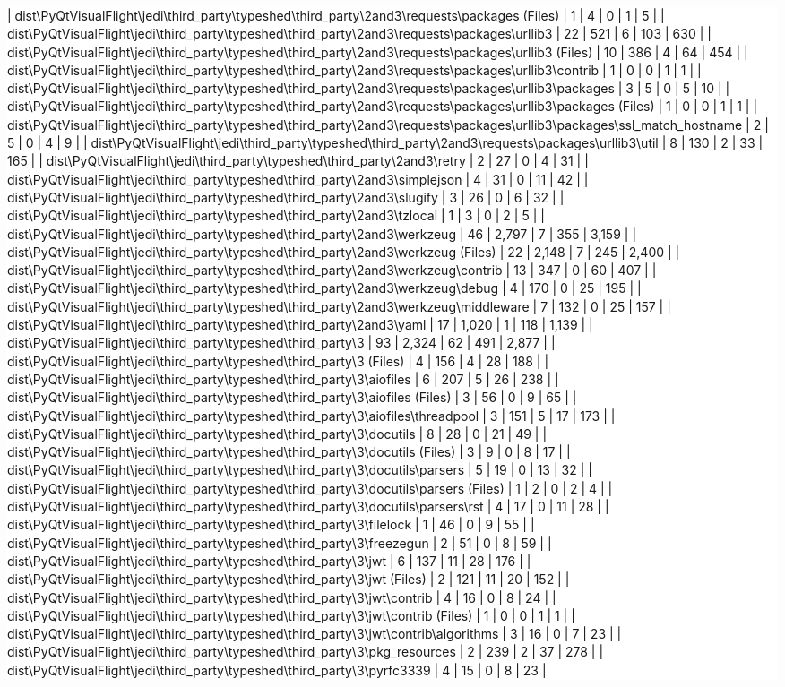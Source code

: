 | dist\\PyQtVisualFlight\\jedi\\third_party\\typeshed\\third_party\\2and3\\requests\\packages (Files) | 1 | 4 | 0 | 1 | 5 |
| dist\\PyQtVisualFlight\\jedi\\third_party\\typeshed\\third_party\\2and3\\requests\\packages\\urllib3 | 22 | 521 | 6 | 103 | 630 |
| dist\\PyQtVisualFlight\\jedi\\third_party\\typeshed\\third_party\\2and3\\requests\\packages\\urllib3 (Files) | 10 | 386 | 4 | 64 | 454 |
| dist\\PyQtVisualFlight\\jedi\\third_party\\typeshed\\third_party\\2and3\\requests\\packages\\urllib3\\contrib | 1 | 0 | 0 | 1 | 1 |
| dist\\PyQtVisualFlight\\jedi\\third_party\\typeshed\\third_party\\2and3\\requests\\packages\\urllib3\\packages | 3 | 5 | 0 | 5 | 10 |
| dist\\PyQtVisualFlight\\jedi\\third_party\\typeshed\\third_party\\2and3\\requests\\packages\\urllib3\\packages (Files) | 1 | 0 | 0 | 1 | 1 |
| dist\\PyQtVisualFlight\\jedi\\third_party\\typeshed\\third_party\\2and3\\requests\\packages\\urllib3\\packages\\ssl_match_hostname | 2 | 5 | 0 | 4 | 9 |
| dist\\PyQtVisualFlight\\jedi\\third_party\\typeshed\\third_party\\2and3\\requests\\packages\\urllib3\\util | 8 | 130 | 2 | 33 | 165 |
| dist\\PyQtVisualFlight\\jedi\\third_party\\typeshed\\third_party\\2and3\\retry | 2 | 27 | 0 | 4 | 31 |
| dist\\PyQtVisualFlight\\jedi\\third_party\\typeshed\\third_party\\2and3\\simplejson | 4 | 31 | 0 | 11 | 42 |
| dist\\PyQtVisualFlight\\jedi\\third_party\\typeshed\\third_party\\2and3\\slugify | 3 | 26 | 0 | 6 | 32 |
| dist\\PyQtVisualFlight\\jedi\\third_party\\typeshed\\third_party\\2and3\\tzlocal | 1 | 3 | 0 | 2 | 5 |
| dist\\PyQtVisualFlight\\jedi\\third_party\\typeshed\\third_party\\2and3\\werkzeug | 46 | 2,797 | 7 | 355 | 3,159 |
| dist\\PyQtVisualFlight\\jedi\\third_party\\typeshed\\third_party\\2and3\\werkzeug (Files) | 22 | 2,148 | 7 | 245 | 2,400 |
| dist\\PyQtVisualFlight\\jedi\\third_party\\typeshed\\third_party\\2and3\\werkzeug\\contrib | 13 | 347 | 0 | 60 | 407 |
| dist\\PyQtVisualFlight\\jedi\\third_party\\typeshed\\third_party\\2and3\\werkzeug\\debug | 4 | 170 | 0 | 25 | 195 |
| dist\\PyQtVisualFlight\\jedi\\third_party\\typeshed\\third_party\\2and3\\werkzeug\\middleware | 7 | 132 | 0 | 25 | 157 |
| dist\\PyQtVisualFlight\\jedi\\third_party\\typeshed\\third_party\\2and3\\yaml | 17 | 1,020 | 1 | 118 | 1,139 |
| dist\\PyQtVisualFlight\\jedi\\third_party\\typeshed\\third_party\\3 | 93 | 2,324 | 62 | 491 | 2,877 |
| dist\\PyQtVisualFlight\\jedi\\third_party\\typeshed\\third_party\\3 (Files) | 4 | 156 | 4 | 28 | 188 |
| dist\\PyQtVisualFlight\\jedi\\third_party\\typeshed\\third_party\\3\\aiofiles | 6 | 207 | 5 | 26 | 238 |
| dist\\PyQtVisualFlight\\jedi\\third_party\\typeshed\\third_party\\3\\aiofiles (Files) | 3 | 56 | 0 | 9 | 65 |
| dist\\PyQtVisualFlight\\jedi\\third_party\\typeshed\\third_party\\3\\aiofiles\\threadpool | 3 | 151 | 5 | 17 | 173 |
| dist\\PyQtVisualFlight\\jedi\\third_party\\typeshed\\third_party\\3\\docutils | 8 | 28 | 0 | 21 | 49 |
| dist\\PyQtVisualFlight\\jedi\\third_party\\typeshed\\third_party\\3\\docutils (Files) | 3 | 9 | 0 | 8 | 17 |
| dist\\PyQtVisualFlight\\jedi\\third_party\\typeshed\\third_party\\3\\docutils\\parsers | 5 | 19 | 0 | 13 | 32 |
| dist\\PyQtVisualFlight\\jedi\\third_party\\typeshed\\third_party\\3\\docutils\\parsers (Files) | 1 | 2 | 0 | 2 | 4 |
| dist\\PyQtVisualFlight\\jedi\\third_party\\typeshed\\third_party\\3\\docutils\\parsers\\rst | 4 | 17 | 0 | 11 | 28 |
| dist\\PyQtVisualFlight\\jedi\\third_party\\typeshed\\third_party\\3\\filelock | 1 | 46 | 0 | 9 | 55 |
| dist\\PyQtVisualFlight\\jedi\\third_party\\typeshed\\third_party\\3\\freezegun | 2 | 51 | 0 | 8 | 59 |
| dist\\PyQtVisualFlight\\jedi\\third_party\\typeshed\\third_party\\3\\jwt | 6 | 137 | 11 | 28 | 176 |
| dist\\PyQtVisualFlight\\jedi\\third_party\\typeshed\\third_party\\3\\jwt (Files) | 2 | 121 | 11 | 20 | 152 |
| dist\\PyQtVisualFlight\\jedi\\third_party\\typeshed\\third_party\\3\\jwt\\contrib | 4 | 16 | 0 | 8 | 24 |
| dist\\PyQtVisualFlight\\jedi\\third_party\\typeshed\\third_party\\3\\jwt\\contrib (Files) | 1 | 0 | 0 | 1 | 1 |
| dist\\PyQtVisualFlight\\jedi\\third_party\\typeshed\\third_party\\3\\jwt\\contrib\\algorithms | 3 | 16 | 0 | 7 | 23 |
| dist\\PyQtVisualFlight\\jedi\\third_party\\typeshed\\third_party\\3\\pkg_resources | 2 | 239 | 2 | 37 | 278 |
| dist\\PyQtVisualFlight\\jedi\\third_party\\typeshed\\third_party\\3\\pyrfc3339 | 4 | 15 | 0 | 8 | 23 |